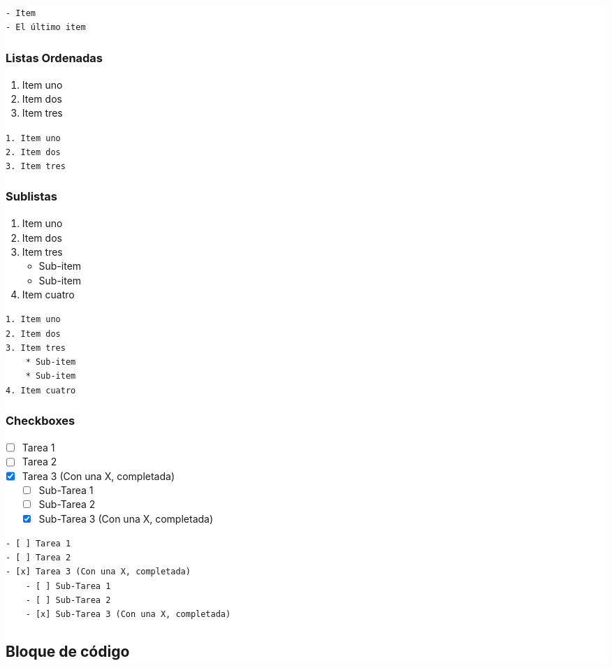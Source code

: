```
- Item
- El último item
```

### Listas Ordenadas

1. Item uno
2. Item dos
3. Item tres

```
1. Item uno
2. Item dos
3. Item tres
```

### Sublistas

1. Item uno
2. Item dos
3. Item tres
    * Sub-item
    * Sub-item
4. Item cuatro


```
1. Item uno
2. Item dos
3. Item tres
    * Sub-item
    * Sub-item
4. Item cuatro
```

### Checkboxes

- [ ] Tarea 1
- [ ] Tarea 2
- [x] Tarea 3 (Con una X, completada)
	- [ ] Sub-Tarea 1
	- [ ] Sub-Tarea 2
	- [x] Sub-Tarea 3 (Con una X, completada)
```
- [ ] Tarea 1
- [ ] Tarea 2
- [x] Tarea 3 (Con una X, completada)
	- [ ] Sub-Tarea 1
	- [ ] Sub-Tarea 2
	- [x] Sub-Tarea 3 (Con una X, completada)
```



## Bloque de código


[link1]: https://google.com
[otro_link]: https://google.com
[myimage]: /images/dex.jpeg